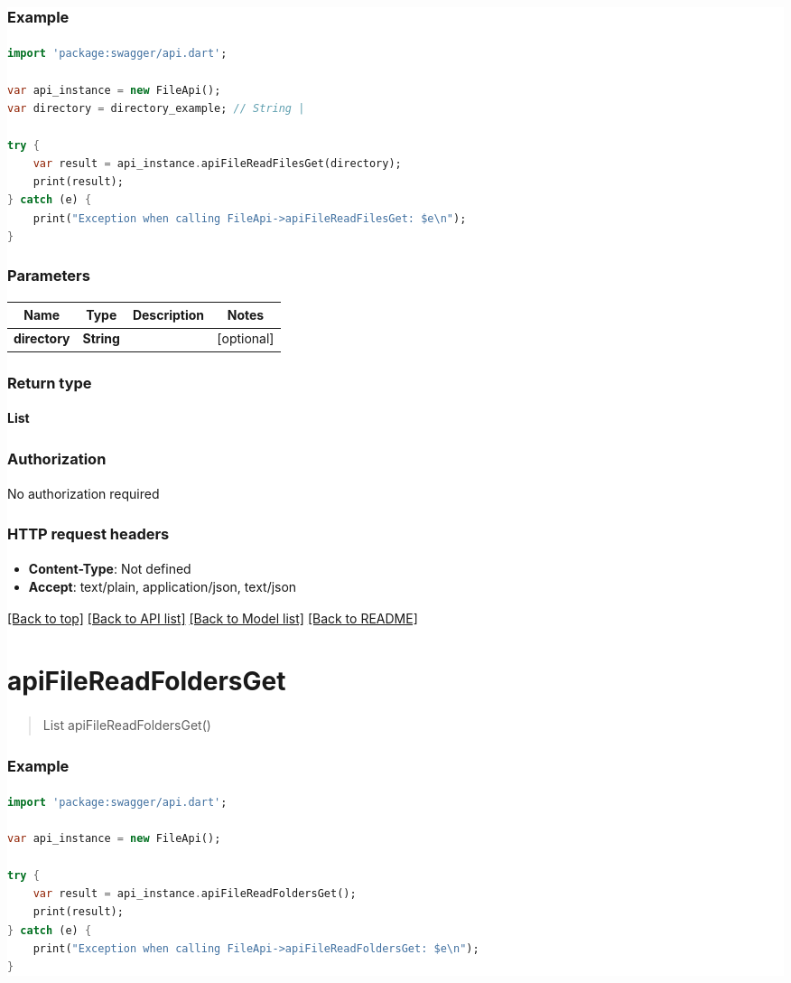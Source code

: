 

### Example
```dart
import 'package:swagger/api.dart';

var api_instance = new FileApi();
var directory = directory_example; // String | 

try {
    var result = api_instance.apiFileReadFilesGet(directory);
    print(result);
} catch (e) {
    print("Exception when calling FileApi->apiFileReadFilesGet: $e\n");
}
```

### Parameters

Name | Type | Description  | Notes
------------- | ------------- | ------------- | -------------
 **directory** | **String**|  | [optional] 

### Return type

**List<String>**

### Authorization

No authorization required

### HTTP request headers

 - **Content-Type**: Not defined
 - **Accept**: text/plain, application/json, text/json

[[Back to top]](#) [[Back to API list]](../README.md#documentation-for-api-endpoints) [[Back to Model list]](../README.md#documentation-for-models) [[Back to README]](../README.md)

# **apiFileReadFoldersGet**
> List<String> apiFileReadFoldersGet()



### Example
```dart
import 'package:swagger/api.dart';

var api_instance = new FileApi();

try {
    var result = api_instance.apiFileReadFoldersGet();
    print(result);
} catch (e) {
    print("Exception when calling FileApi->apiFileReadFoldersGet: $e\n");
}
```
